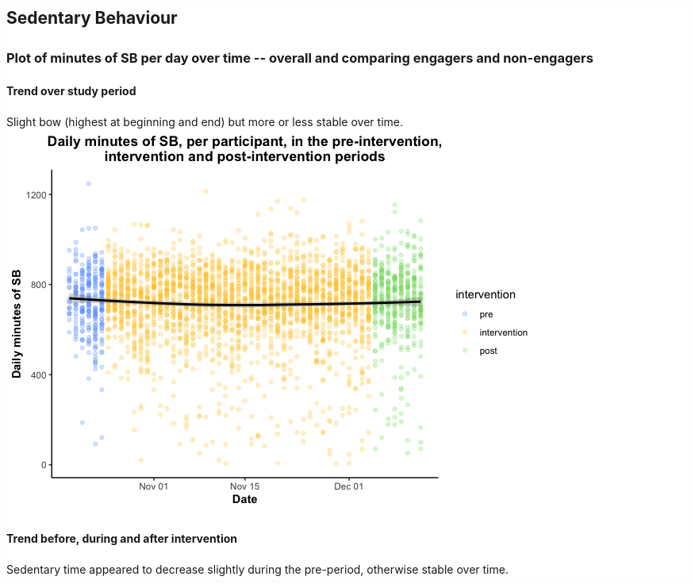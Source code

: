 



## Sedentary Behaviour





### Plot of minutes of SB per day over time -- overall and comparing engagers and non-engagers

#### Trend over study period

Slight bow (highest at beginning and end) but more or less stable over time. 
![](fitbit-analysis-simple_files/figure-html/unnamed-chunk-14-1.png)

#### Trend before, during and after intervention

Sedentary time appeared to decrease slightly during the pre-period, otherwise stable over time.  